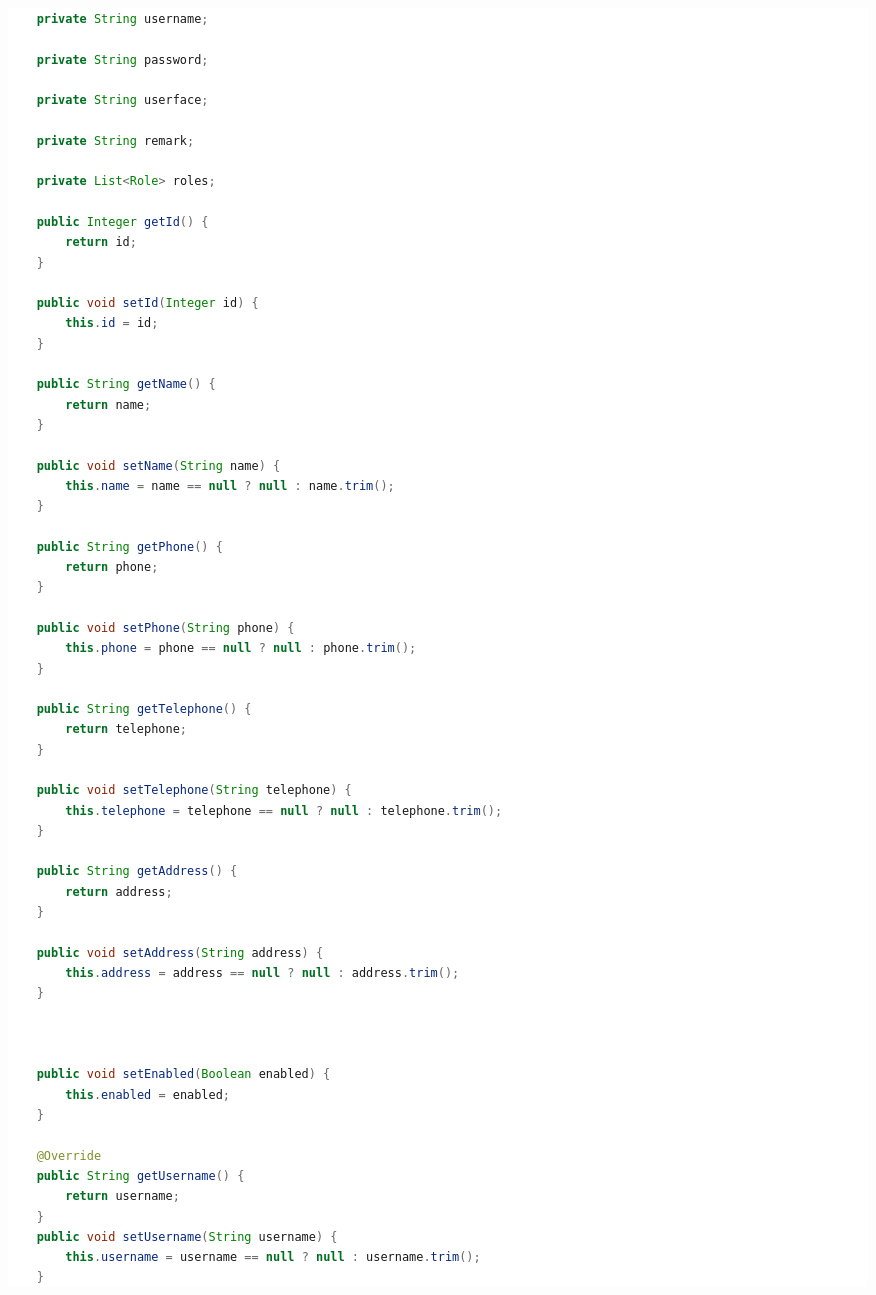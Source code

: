 ```java
    private String username;
 
    private String password;
 
    private String userface;
 
    private String remark;
 
    private List<Role> roles;
 
    public Integer getId() {
        return id;
    }
 
    public void setId(Integer id) {
        this.id = id;
    }
 
    public String getName() {
        return name;
    }
 
    public void setName(String name) {
        this.name = name == null ? null : name.trim();
    }
 
    public String getPhone() {
        return phone;
    }
 
    public void setPhone(String phone) {
        this.phone = phone == null ? null : phone.trim();
    }
 
    public String getTelephone() {
        return telephone;
    }
 
    public void setTelephone(String telephone) {
        this.telephone = telephone == null ? null : telephone.trim();
    }
 
    public String getAddress() {
        return address;
    }
 
    public void setAddress(String address) {
        this.address = address == null ? null : address.trim();
    }
 
 
 
    public void setEnabled(Boolean enabled) {
        this.enabled = enabled;
    }
 
    @Override
    public String getUsername() {
        return username;
    }
    public void setUsername(String username) {
        this.username = username == null ? null : username.trim();
    }
```